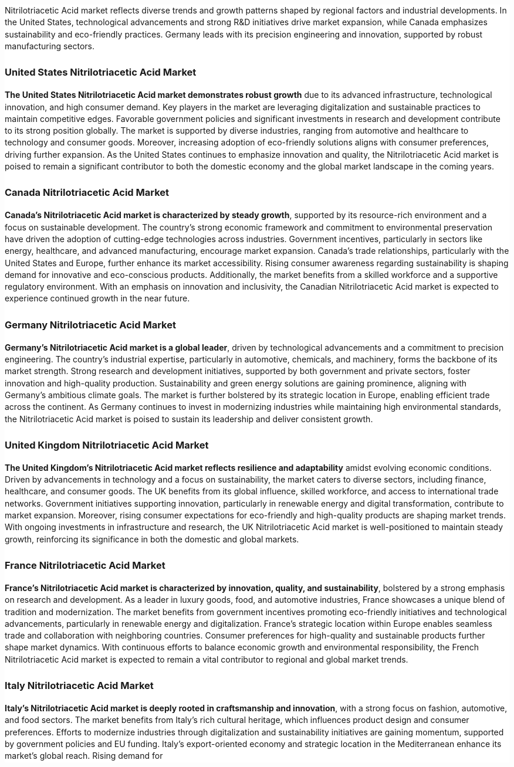 Nitrilotriacetic Acid market reflects diverse trends and growth patterns shaped by regional factors and industrial developments. In the United States, technological advancements and strong R&amp;D initiatives drive market expansion, while Canada emphasizes sustainability and eco-friendly practices. Germany leads with its precision engineering and innovation, supported by robust manufacturing sectors.</span></em></p></blockquote><h3><strong>United States Nitrilotriacetic Acid Market</strong></h3><p><strong>The United States Nitrilotriacetic Acid market demonstrates robust growth</strong> due to its advanced infrastructure, technological innovation, and high consumer demand. Key players in the market are leveraging digitalization and sustainable practices to maintain competitive edges. Favorable government policies and significant investments in research and development contribute to its strong position globally. The market is supported by diverse industries, ranging from automotive and healthcare to technology and consumer goods. Moreover, increasing adoption of eco-friendly solutions aligns with consumer preferences, driving further expansion. As the United States continues to emphasize innovation and quality, the Nitrilotriacetic Acid market is poised to remain a significant contributor to both the domestic economy and the global market landscape in the coming years.</p><h3><strong>Canada Nitrilotriacetic Acid Market</strong></h3><p><strong>Canada&rsquo;s Nitrilotriacetic Acid market is characterized by steady growth</strong>, supported by its resource-rich environment and a focus on sustainable development. The country&rsquo;s strong economic framework and commitment to environmental preservation have driven the adoption of cutting-edge technologies across industries. Government incentives, particularly in sectors like energy, healthcare, and advanced manufacturing, encourage market expansion. Canada&rsquo;s trade relationships, particularly with the United States and Europe, further enhance its market accessibility. Rising consumer awareness regarding sustainability is shaping demand for innovative and eco-conscious products. Additionally, the market benefits from a skilled workforce and a supportive regulatory environment. With an emphasis on innovation and inclusivity, the Canadian Nitrilotriacetic Acid market is expected to experience continued growth in the near future.</p><h3><strong>Germany Nitrilotriacetic Acid Market</strong></h3><p><strong>Germany&rsquo;s Nitrilotriacetic Acid market is a global leader</strong>, driven by technological advancements and a commitment to precision engineering. The country&rsquo;s industrial expertise, particularly in automotive, chemicals, and machinery, forms the backbone of its market strength. Strong research and development initiatives, supported by both government and private sectors, foster innovation and high-quality production. Sustainability and green energy solutions are gaining prominence, aligning with Germany&rsquo;s ambitious climate goals. The market is further bolstered by its strategic location in Europe, enabling efficient trade across the continent. As Germany continues to invest in modernizing industries while maintaining high environmental standards, the Nitrilotriacetic Acid market is poised to sustain its leadership and deliver consistent growth.</p><h3><strong>United Kingdom Nitrilotriacetic Acid Market</strong></h3><p><strong>The United Kingdom&rsquo;s Nitrilotriacetic Acid market reflects resilience and adaptability</strong> amidst evolving economic conditions. Driven by advancements in technology and a focus on sustainability, the market caters to diverse sectors, including finance, healthcare, and consumer goods. The UK benefits from its global influence, skilled workforce, and access to international trade networks. Government initiatives supporting innovation, particularly in renewable energy and digital transformation, contribute to market expansion. Moreover, rising consumer expectations for eco-friendly and high-quality products are shaping market trends. With ongoing investments in infrastructure and research, the UK Nitrilotriacetic Acid market is well-positioned to maintain steady growth, reinforcing its significance in both the domestic and global markets.</p><h3><strong>France Nitrilotriacetic Acid Market</strong></h3><p><strong>France&rsquo;s Nitrilotriacetic Acid market is characterized by innovation, quality, and sustainability</strong>, bolstered by a strong emphasis on research and development. As a leader in luxury goods, food, and automotive industries, France showcases a unique blend of tradition and modernization. The market benefits from government incentives promoting eco-friendly initiatives and technological advancements, particularly in renewable energy and digitalization. France&rsquo;s strategic location within Europe enables seamless trade and collaboration with neighboring countries. Consumer preferences for high-quality and sustainable products further shape market dynamics. With continuous efforts to balance economic growth and environmental responsibility, the French Nitrilotriacetic Acid market is expected to remain a vital contributor to regional and global market trends.</p><h3><strong>Italy Nitrilotriacetic Acid Market</strong></h3><p><strong>Italy&rsquo;s Nitrilotriacetic Acid market is deeply rooted in craftsmanship and innovation</strong>, with a strong focus on fashion, automotive, and food sectors. The market benefits from Italy&rsquo;s rich cultural heritage, which influences product design and consumer preferences. Efforts to modernize industries through digitalization and sustainability initiatives are gaining momentum, supported by government policies and EU funding. Italy&rsquo;s export-oriented economy and strategic location in the Mediterranean enhance its market&rsquo;s global reach. Rising demand for